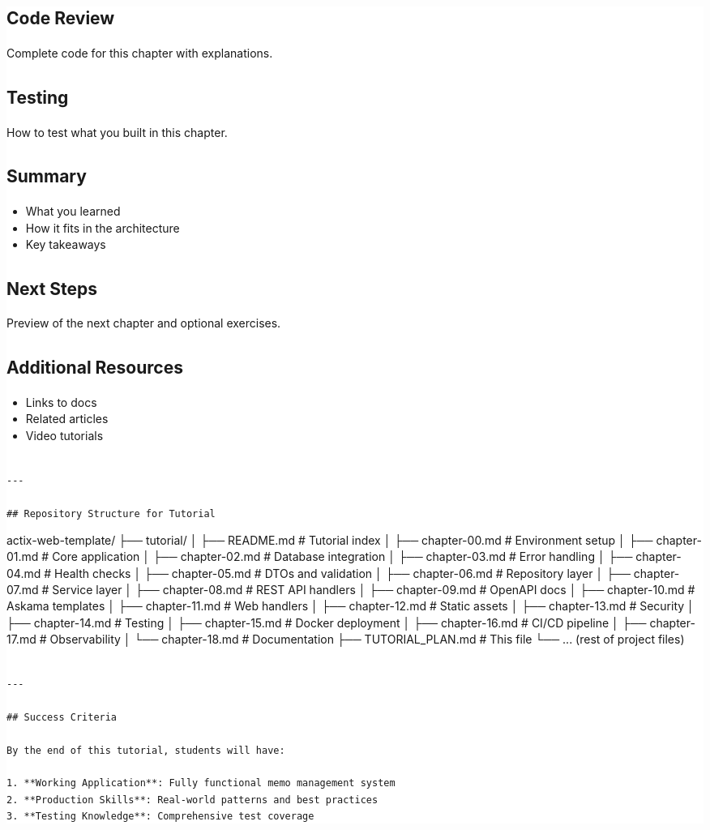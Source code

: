 ## Code Review
Complete code for this chapter with explanations.

## Testing
How to test what you built in this chapter.

## Summary
- What you learned
- How it fits in the architecture
- Key takeaways

## Next Steps
Preview of the next chapter and optional exercises.

## Additional Resources
- Links to docs
- Related articles
- Video tutorials
```

---

## Repository Structure for Tutorial

```
actix-web-template/
├── tutorial/
│   ├── README.md                    # Tutorial index
│   ├── chapter-00.md                # Environment setup
│   ├── chapter-01.md                # Core application
│   ├── chapter-02.md                # Database integration
│   ├── chapter-03.md                # Error handling
│   ├── chapter-04.md                # Health checks
│   ├── chapter-05.md                # DTOs and validation
│   ├── chapter-06.md                # Repository layer
│   ├── chapter-07.md                # Service layer
│   ├── chapter-08.md                # REST API handlers
│   ├── chapter-09.md                # OpenAPI docs
│   ├── chapter-10.md                # Askama templates
│   ├── chapter-11.md                # Web handlers
│   ├── chapter-12.md                # Static assets
│   ├── chapter-13.md                # Security
│   ├── chapter-14.md                # Testing
│   ├── chapter-15.md                # Docker deployment
│   ├── chapter-16.md                # CI/CD pipeline
│   ├── chapter-17.md                # Observability
│   └── chapter-18.md                # Documentation
├── TUTORIAL_PLAN.md                 # This file
└── ... (rest of project files)
```

---

## Success Criteria

By the end of this tutorial, students will have:

1. **Working Application**: Fully functional memo management system
2. **Production Skills**: Real-world patterns and best practices
3. **Testing Knowledge**: Comprehensive test coverage
```